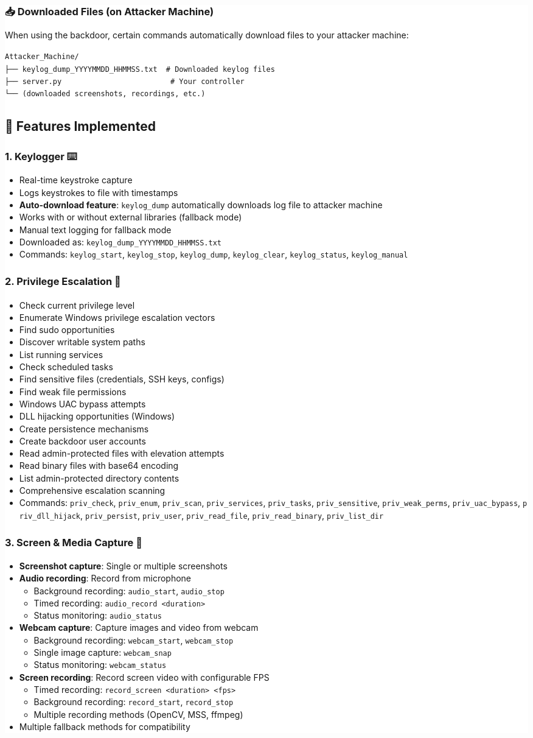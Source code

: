 ### 📥 Downloaded Files (on Attacker Machine)

When using the backdoor, certain commands automatically download files to your attacker machine:

```
Attacker_Machine/
├── keylog_dump_YYYYMMDD_HHMMSS.txt  # Downloaded keylog files
├── server.py                         # Your controller
└── (downloaded screenshots, recordings, etc.)
```

## 🎯 Features Implemented

### 1. **Keylogger** ⌨️

- Real-time keystroke capture
- Logs keystrokes to file with timestamps
- **Auto-download feature**: `keylog_dump` automatically downloads log file to attacker machine
- Works with or without external libraries (fallback mode)
- Manual text logging for fallback mode
- Downloaded as: `keylog_dump_YYYYMMDD_HHMMSS.txt`
- Commands: `keylog_start`, `keylog_stop`, `keylog_dump`, `keylog_clear`, `keylog_status`, `keylog_manual`

### 2. **Privilege Escalation** 🔐

- Check current privilege level
- Enumerate Windows privilege escalation vectors
- Find sudo opportunities
- Discover writable system paths
- List running services
- Check scheduled tasks
- Find sensitive files (credentials, SSH keys, configs)
- Find weak file permissions
- Windows UAC bypass attempts
- DLL hijacking opportunities (Windows)
- Create persistence mechanisms
- Create backdoor user accounts
- Read admin-protected files with elevation attempts
- Read binary files with base64 encoding
- List admin-protected directory contents
- Comprehensive escalation scanning
- Commands: `priv_check`, `priv_enum`, `priv_scan`, `priv_services`, `priv_tasks`, `priv_sensitive`, `priv_weak_perms`, `priv_uac_bypass`, `priv_dll_hijack`, `priv_persist`, `priv_user`, `priv_read_file`, `priv_read_binary`, `priv_list_dir`

### 3. **Screen & Media Capture** 📸

- **Screenshot capture**: Single or multiple screenshots
- **Audio recording**: Record from microphone
  - Background recording: `audio_start`, `audio_stop`
  - Timed recording: `audio_record <duration>`
  - Status monitoring: `audio_status`
- **Webcam capture**: Capture images and video from webcam
  - Background recording: `webcam_start`, `webcam_stop`
  - Single image capture: `webcam_snap`
  - Status monitoring: `webcam_status`
- **Screen recording**: Record screen video with configurable FPS
  - Timed recording: `record_screen <duration> <fps>`
  - Background recording: `record_start`, `record_stop`
  - Multiple recording methods (OpenCV, MSS, ffmpeg)
- Multiple fallback methods for compatibility